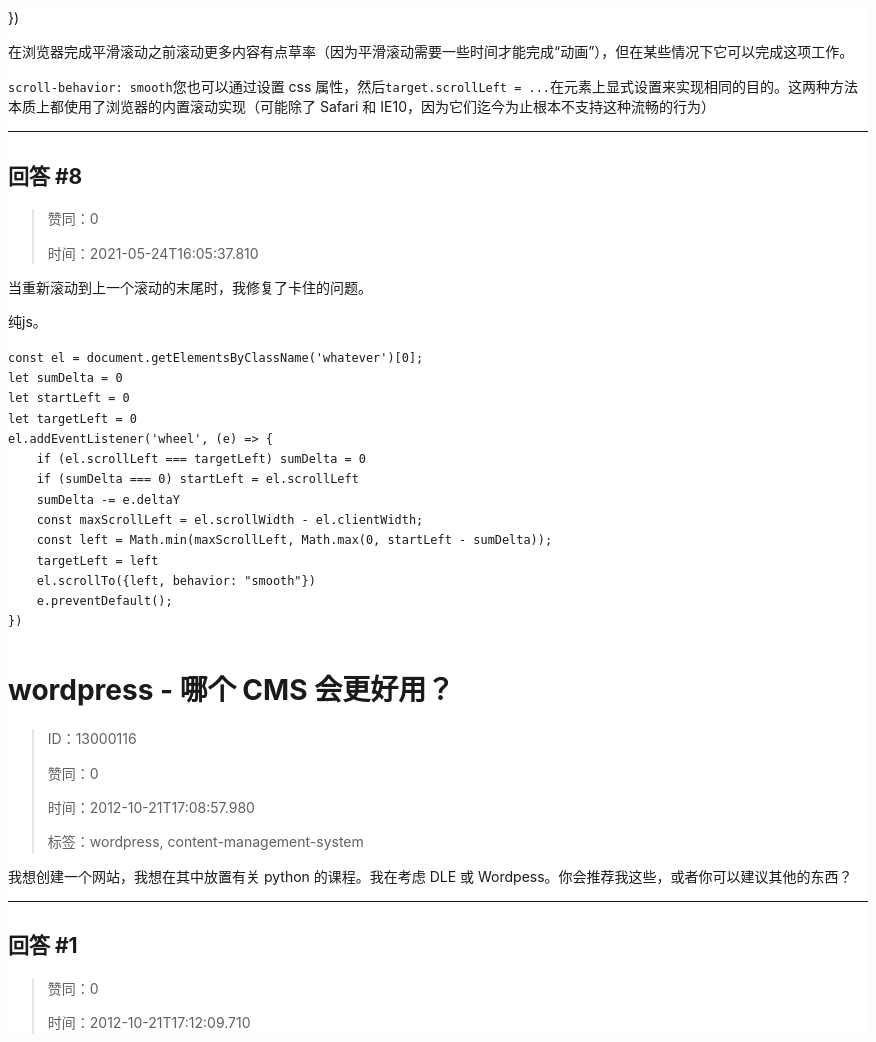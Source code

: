 })

在浏览器完成平滑滚动之前滚动更多内容有点草率（因为平滑滚动需要一些时间才能完成“动画”），但在某些情况下它可以完成这项工作。

`scroll-behavior: smooth`您也可以通过设置 css 属性，然后`target.scrollLeft = ...`在元素上显式设置来实现相同的目的。这两种方法本质上都使用了浏览器的内置滚动实现（可能除了 Safari 和 IE10，因为它们迄今为止根本不支持这种流畅的行为）

* * *

## 回答 #8

> 赞同：0
> 
> 时间：2021-05-24T16:05:37.810

当重新滚动到上一个滚动的末尾时，我修复了卡住的问题。

纯js。

```
const el = document.getElementsByClassName('whatever')[0];
let sumDelta = 0
let startLeft = 0
let targetLeft = 0
el.addEventListener('wheel', (e) => {
    if (el.scrollLeft === targetLeft) sumDelta = 0
    if (sumDelta === 0) startLeft = el.scrollLeft
    sumDelta -= e.deltaY
    const maxScrollLeft = el.scrollWidth - el.clientWidth;
    const left = Math.min(maxScrollLeft, Math.max(0, startLeft - sumDelta));
    targetLeft = left
    el.scrollTo({left, behavior: "smooth"})
    e.preventDefault();
}) 
```

# wordpress - 哪个 CMS 会更好用？

> ID：13000116
> 
> 赞同：0
> 
> 时间：2012-10-21T17:08:57.980
> 
> 标签：wordpress, content-management-system

我想创建一个网站，我想在其中放置有关 python 的课程。我在考虑 DLE 或 Wordpess。你会推荐我这些，或者你可以建议其他的东西？

* * *

## 回答 #1

> 赞同：0
> 
> 时间：2012-10-21T17:12:09.710
